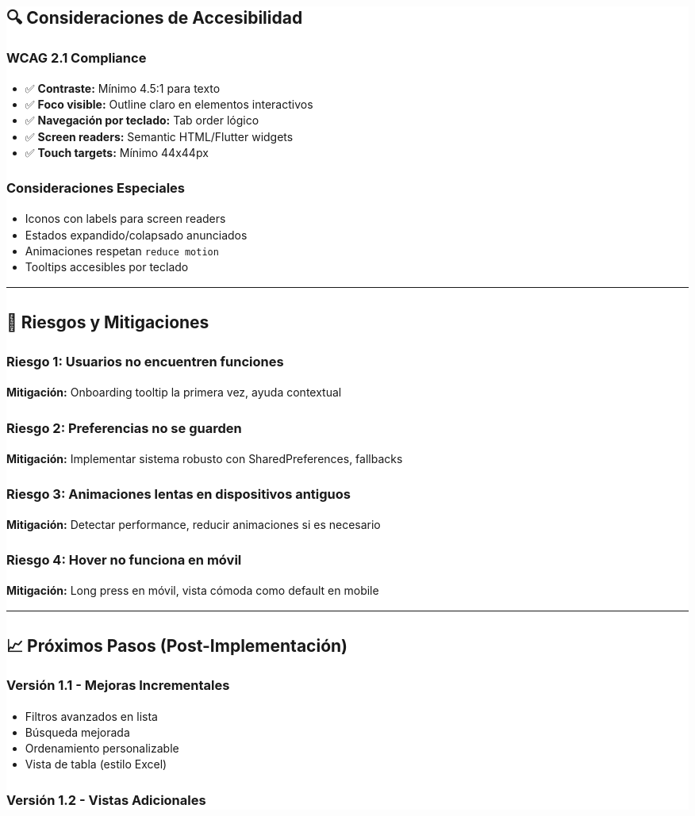 
## 🔍 Consideraciones de Accesibilidad

### WCAG 2.1 Compliance

- ✅ **Contraste:** Mínimo 4.5:1 para texto
- ✅ **Foco visible:** Outline claro en elementos interactivos
- ✅ **Navegación por teclado:** Tab order lógico
- ✅ **Screen readers:** Semantic HTML/Flutter widgets
- ✅ **Touch targets:** Mínimo 44x44px

### Consideraciones Especiales

- Iconos con labels para screen readers
- Estados expandido/colapsado anunciados
- Animaciones respetan `reduce motion`
- Tooltips accesibles por teclado

---

## 🐛 Riesgos y Mitigaciones

### Riesgo 1: Usuarios no encuentren funciones

**Mitigación:** Onboarding tooltip la primera vez, ayuda contextual

### Riesgo 2: Preferencias no se guarden

**Mitigación:** Implementar sistema robusto con SharedPreferences, fallbacks

### Riesgo 3: Animaciones lentas en dispositivos antiguos

**Mitigación:** Detectar performance, reducir animaciones si es necesario

### Riesgo 4: Hover no funciona en móvil

**Mitigación:** Long press en móvil, vista cómoda como default en mobile

---

## 📈 Próximos Pasos (Post-Implementación)

### Versión 1.1 - Mejoras Incrementales

- Filtros avanzados en lista
- Búsqueda mejorada
- Ordenamiento personalizable
- Vista de tabla (estilo Excel)

### Versión 1.2 - Vistas Adicionales
